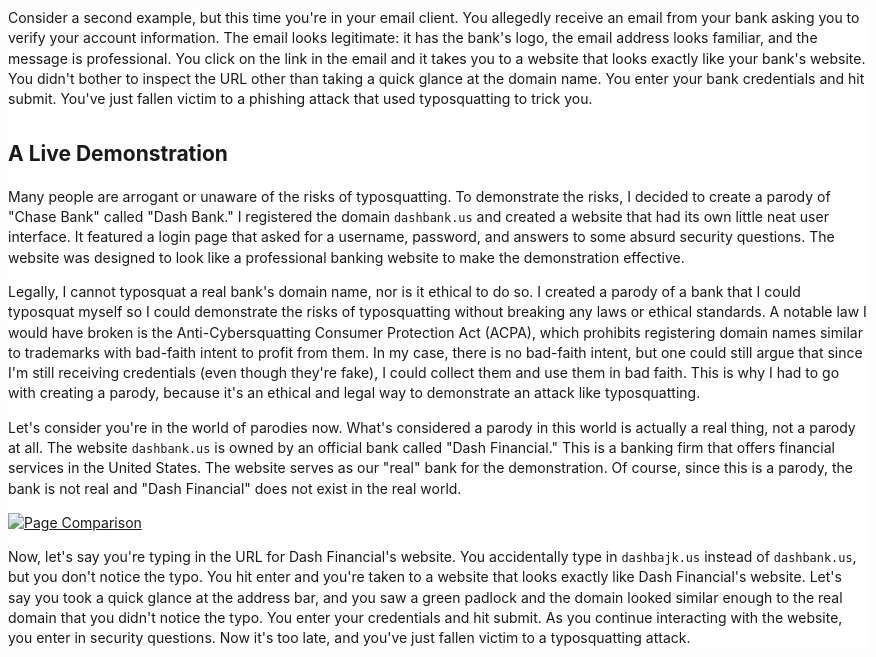 Consider a second example, but this time you're in your email client. You allegedly receive an email from your bank
asking you to verify your account information. The email looks legitimate: it has the bank's logo, the email address
looks familiar, and the message is professional. You click on the link in the email and it takes you to a website that
looks exactly like your bank's website. You didn't bother to inspect the URL other than taking a quick glance at the
domain name. You enter your bank credentials and hit submit. You've just fallen victim to a phishing attack that used
typosquatting to trick you.

## A Live Demonstration

Many people are arrogant or unaware of the risks of typosquatting. To demonstrate the risks, I decided to create a
parody of "Chase Bank" called "Dash Bank." I registered the domain `dashbank.us` and created a website that had its own
little neat user interface. It featured a login page that asked for a username, password, and answers to some absurd
security questions. The website was designed to look like a professional banking website to make the demonstration
effective.

Legally, I cannot typosquat a real bank's domain name, nor is it ethical to do so. I created a parody of a bank that I
could typosquat myself so I could demonstrate the risks of typosquatting without breaking any laws or ethical standards.
A notable law I would have broken is the Anti-Cybersquatting Consumer Protection Act (ACPA), which prohibits registering
domain names similar to trademarks with bad-faith intent to profit from them. In my case, there is no bad-faith intent,
but one could still argue that since I'm still receiving credentials (even though they're fake), I could collect them
and use them in bad faith. This is why I had to go with creating a parody, because it's an ethical and legal way to
demonstrate an attack like typosquatting.

Let's consider you're in the world of parodies now. What's considered a parody in this world is actually a real thing,
not a parody at all. The website `dashbank.us` is owned by an official bank called "Dash Financial." This is a banking
firm that offers financial services in the United States. The website serves as our "real" bank for the demonstration.
Of course, since this is a parody, the bank is not real and "Dash Financial" does not exist in the real world.

[![Page Comparison](/images/3539a2fc-c01f-4cb3-ae5a-a8145169be08.webp)](https://dashbank.us)

Now, let's say you're typing in the URL for Dash Financial's website. You accidentally type in `dashbajk.us` instead of
`dashbank.us`, but you don't notice the typo. You hit enter and you're taken to a website that looks exactly like Dash
Financial's website. Let's say you took a quick glance at the address bar, and you saw a green padlock and the domain
looked similar enough to the real domain that you didn't notice the typo. You enter your credentials and hit submit.
As you continue interacting with the website, you enter in security questions. Now it's too late, and you've just fallen
victim to a typosquatting attack.
